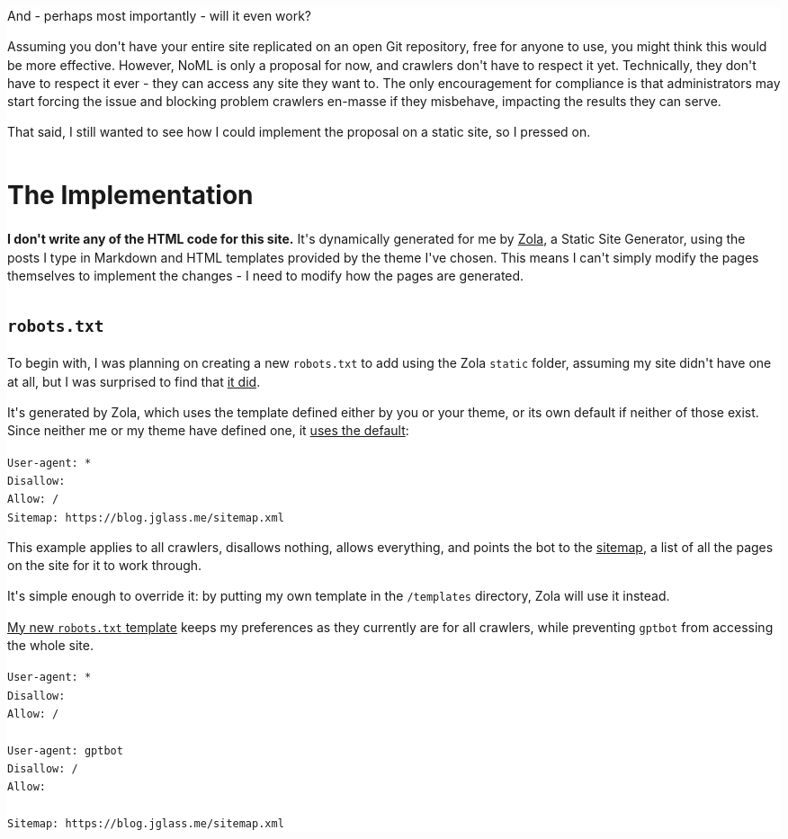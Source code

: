 And - perhaps most importantly - will it even work?

Assuming you don't have your entire site replicated on an open Git repository, free for anyone to use, you might think this would be more effective. However, NoML is only a proposal for now, and crawlers don't have to respect it yet. Technically, they don't have to respect it ever - they can access any site they want to. The only encouragement for compliance is that administrators may start forcing the issue and blocking problem crawlers en-masse if they misbehave, impacting the results they can serve.

That said, I still wanted to see how I could implement the proposal on a static site, so I pressed on.

# The Implementation
**I don't write any of the HTML code for this site.** It's dynamically generated for me by [Zola](https://www.getzola.org/), a Static Site Generator, using the posts I type in Markdown and HTML templates provided by the theme I've chosen. This means I can't simply modify the pages themselves to implement the changes - I need to modify how the pages are generated.

## `robots.txt`
To begin with, I was planning on creating a new `robots.txt` to add using the Zola `static` folder, assuming my site didn't have one at all, but I was surprised to find that [it did](/robots.txt).

It's generated by Zola, which uses the template defined either by you or your theme, or its own default if neither of those exist. Since neither me or my theme have defined one, it [uses the default](https://www.getzola.org/documentation/templates/robots/):

```jinja2
User-agent: *
Disallow:
Allow: /
Sitemap: https://blog.jglass.me/sitemap.xml
```

This example applies to all crawlers, disallows nothing, allows everything, and points the bot to the [sitemap](/sitemap.xml), a list of all the pages on the site for it to work through.

It's simple enough to override it: by putting my own template in the `/templates` directory, Zola will use it instead.

[My new `robots.txt` template](https://github.com/Jordan-Glass/blog.jglass.me/tree/main/templates/robots.txt) keeps my preferences as they currently are for all crawlers, while preventing `gptbot` from accessing the whole site.

```jinja2
User-agent: *
Disallow:
Allow: /

User-agent: gptbot
Disallow: /
Allow: 

Sitemap: https://blog.jglass.me/sitemap.xml
```
